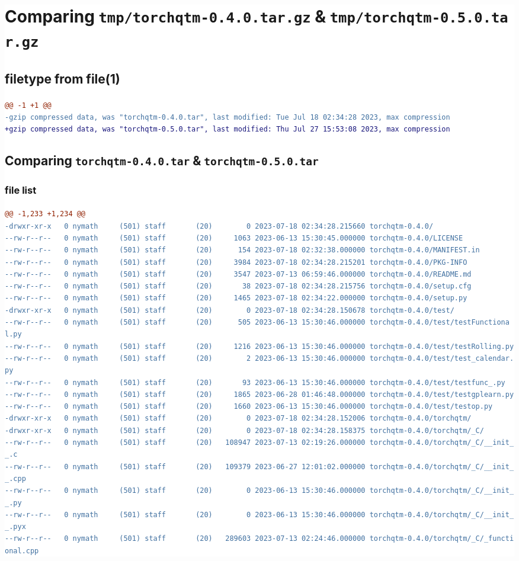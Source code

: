 # Comparing `tmp/torchqtm-0.4.0.tar.gz` & `tmp/torchqtm-0.5.0.tar.gz`

## filetype from file(1)

```diff
@@ -1 +1 @@
-gzip compressed data, was "torchqtm-0.4.0.tar", last modified: Tue Jul 18 02:34:28 2023, max compression
+gzip compressed data, was "torchqtm-0.5.0.tar", last modified: Thu Jul 27 15:53:08 2023, max compression
```

## Comparing `torchqtm-0.4.0.tar` & `torchqtm-0.5.0.tar`

### file list

```diff
@@ -1,233 +1,234 @@
-drwxr-xr-x   0 nymath     (501) staff       (20)        0 2023-07-18 02:34:28.215660 torchqtm-0.4.0/
--rw-r--r--   0 nymath     (501) staff       (20)     1063 2023-06-13 15:30:45.000000 torchqtm-0.4.0/LICENSE
--rw-r--r--   0 nymath     (501) staff       (20)      154 2023-07-18 02:32:38.000000 torchqtm-0.4.0/MANIFEST.in
--rw-r--r--   0 nymath     (501) staff       (20)     3984 2023-07-18 02:34:28.215201 torchqtm-0.4.0/PKG-INFO
--rw-r--r--   0 nymath     (501) staff       (20)     3547 2023-07-13 06:59:46.000000 torchqtm-0.4.0/README.md
--rw-r--r--   0 nymath     (501) staff       (20)       38 2023-07-18 02:34:28.215756 torchqtm-0.4.0/setup.cfg
--rw-r--r--   0 nymath     (501) staff       (20)     1465 2023-07-18 02:34:22.000000 torchqtm-0.4.0/setup.py
-drwxr-xr-x   0 nymath     (501) staff       (20)        0 2023-07-18 02:34:28.150678 torchqtm-0.4.0/test/
--rw-r--r--   0 nymath     (501) staff       (20)      505 2023-06-13 15:30:46.000000 torchqtm-0.4.0/test/testFunctional.py
--rw-r--r--   0 nymath     (501) staff       (20)     1216 2023-06-13 15:30:46.000000 torchqtm-0.4.0/test/testRolling.py
--rw-r--r--   0 nymath     (501) staff       (20)        2 2023-06-13 15:30:46.000000 torchqtm-0.4.0/test/test_calendar.py
--rw-r--r--   0 nymath     (501) staff       (20)       93 2023-06-13 15:30:46.000000 torchqtm-0.4.0/test/testfunc_.py
--rw-r--r--   0 nymath     (501) staff       (20)     1865 2023-06-28 01:46:48.000000 torchqtm-0.4.0/test/testgplearn.py
--rw-r--r--   0 nymath     (501) staff       (20)     1660 2023-06-13 15:30:46.000000 torchqtm-0.4.0/test/testop.py
-drwxr-xr-x   0 nymath     (501) staff       (20)        0 2023-07-18 02:34:28.152006 torchqtm-0.4.0/torchqtm/
-drwxr-xr-x   0 nymath     (501) staff       (20)        0 2023-07-18 02:34:28.158375 torchqtm-0.4.0/torchqtm/_C/
--rw-r--r--   0 nymath     (501) staff       (20)   108947 2023-07-13 02:19:26.000000 torchqtm-0.4.0/torchqtm/_C/__init__.c
--rw-r--r--   0 nymath     (501) staff       (20)   109379 2023-06-27 12:01:02.000000 torchqtm-0.4.0/torchqtm/_C/__init__.cpp
--rw-r--r--   0 nymath     (501) staff       (20)        0 2023-06-13 15:30:46.000000 torchqtm-0.4.0/torchqtm/_C/__init__.py
--rw-r--r--   0 nymath     (501) staff       (20)        0 2023-06-13 15:30:46.000000 torchqtm-0.4.0/torchqtm/_C/__init__.pyx
--rw-r--r--   0 nymath     (501) staff       (20)   289603 2023-07-13 02:24:46.000000 torchqtm-0.4.0/torchqtm/_C/_functional.cpp
```